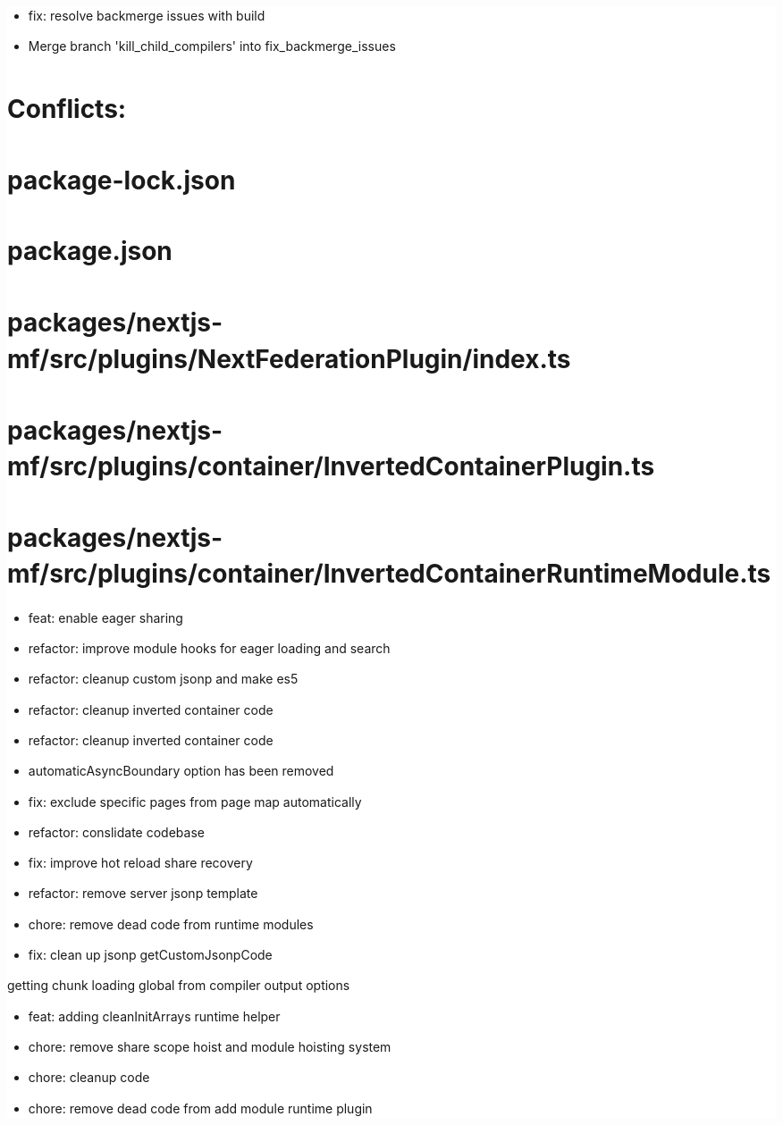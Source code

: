 - fix: resolve backmerge issues with build

- Merge branch 'kill_child_compilers' into fix_backmerge_issues

# Conflicts:

# package-lock.json

# package.json

# packages/nextjs-mf/src/plugins/NextFederationPlugin/index.ts

# packages/nextjs-mf/src/plugins/container/InvertedContainerPlugin.ts

# packages/nextjs-mf/src/plugins/container/InvertedContainerRuntimeModule.ts

- feat: enable eager sharing

- refactor: improve module hooks for eager loading and search

- refactor: cleanup custom jsonp and make es5

- refactor: cleanup inverted container code

- refactor: cleanup inverted container code
- automaticAsyncBoundary option has been removed

- fix: exclude specific pages from page map automatically

- refactor: conslidate codebase

- fix: improve hot reload share recovery

- refactor: remove server jsonp template

- chore: remove dead code from runtime modules

- fix: clean up jsonp getCustomJsonpCode

getting chunk loading global from compiler output options

- feat: adding cleanInitArrays runtime helper

- chore: remove share scope hoist and module hoisting system

- chore: cleanup code

- chore: remove dead code from add module runtime plugin
